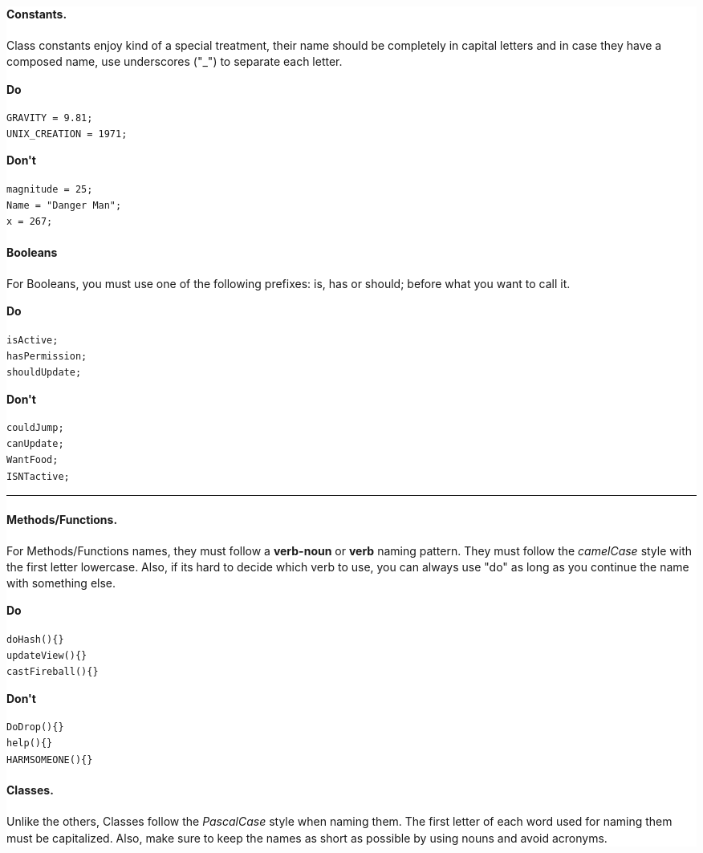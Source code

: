 #### Constants.
Class constants enjoy kind of a special treatment, their name should be completely in capital letters and in case they have a composed name, use underscores ("\_") to separate each letter.

**Do**
```
GRAVITY = 9.81;
UNIX_CREATION = 1971;
```
**Don't**
```
magnitude = 25;
Name = "Danger Man";
x = 267;
```

#### Booleans
For Booleans, you must use one of the following prefixes: is, has or should; before what you want to call it.

**Do**
```
isActive;
hasPermission;
shouldUpdate;
```
**Don't**
```
couldJump;
canUpdate;
WantFood;
ISNTactive;
```

---

#### Methods/Functions.
For Methods/Functions names, they must follow a **verb-noun** or **verb** naming pattern. They must follow the *camelCase* style with the first letter lowercase. Also, if its hard to decide which verb to use, you can always use "do" as long as you continue the name with something else.

**Do**
```
doHash(){}
updateView(){}
castFireball(){}
```
**Don't**
```
DoDrop(){}
help(){}
HARMSOMEONE(){}
```

#### Classes.
Unlike the others, Classes follow the *PascalCase* style when naming them. The first letter of each word used for naming them must be capitalized. Also, make sure to keep the names as short as possible by using nouns and avoid acronyms.
